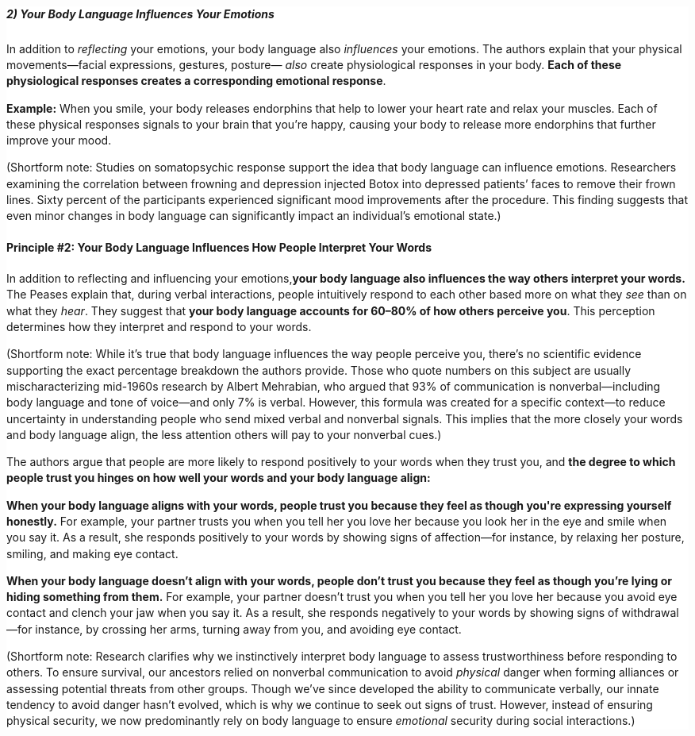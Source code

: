 

##### 2) Your Body Language _Influences_ Your Emotions

In addition to _reflecting_ your emotions, your body language also _influences_ your emotions. The authors explain that your physical movements—facial expressions, gestures, posture— _also_ create physiological responses in your body. **Each of these physiological responses creates a corresponding emotional response**.

**Example:** When you smile, your body releases endorphins that help to lower your heart rate and relax your muscles. Each of these physical responses signals to your brain that you’re happy, causing your body to release more endorphins that further improve your mood.

(Shortform note: Studies on somatopsychic response support the idea that body language can influence emotions. Researchers examining the correlation between frowning and depression injected Botox into depressed patients’ faces to remove their frown lines. Sixty percent of the participants experienced significant mood improvements after the procedure. This finding suggests that even minor changes in body language can significantly impact an individual’s emotional state.)

#### Principle #2: Your Body Language Influences How People Interpret Your Words

In addition to reflecting and influencing your emotions,**your body language also influences the way others interpret your words.** The Peases explain that, during verbal interactions, people intuitively respond to each other based more on what they _see_ than on what they _hear_. They suggest that **your body language accounts for 60–80% of how others perceive you**. This perception determines how they interpret and respond to your words.

(Shortform note: While it’s true that body language influences the way people perceive you, there’s no scientific evidence supporting the exact percentage breakdown the authors provide. Those who quote numbers on this subject are usually mischaracterizing mid-1960s research by Albert Mehrabian, who argued that 93% of communication is nonverbal—including body language and tone of voice—and only 7% is verbal. However, this formula was created for a specific context—to reduce uncertainty in understanding people who send mixed verbal and nonverbal signals. This implies that the more closely your words and body language align, the less attention others will pay to your nonverbal cues.)

The authors argue that people are more likely to respond positively to your words when they trust you, and **the degree to which people trust you hinges on how well your words and your body language align:**

**When your body language aligns with your words, people trust you because they feel as though you're expressing yourself honestly.** For example, your partner trusts you when you tell her you love her because you look her in the eye and smile when you say it. As a result, she responds positively to your words by showing signs of affection—for instance, by relaxing her posture, smiling, and making eye contact.

**When your body language doesn’t align with your words, people don’t trust you because they feel as though you’re lying or hiding something from them.** For example, your partner doesn’t trust you when you tell her you love her because you avoid eye contact and clench your jaw when you say it. As a result, she responds negatively to your words by showing signs of withdrawal—for instance, by crossing her arms, turning away from you, and avoiding eye contact.

(Shortform note: Research clarifies why we instinctively interpret body language to assess trustworthiness before responding to others. To ensure survival, our ancestors relied on nonverbal communication to avoid _physical_ danger when forming alliances or assessing potential threats from other groups. Though we’ve since developed the ability to communicate verbally, our innate tendency to avoid danger hasn’t evolved, which is why we continue to seek out signs of trust. However, instead of ensuring physical security, we now predominantly rely on body language to ensure _emotional_ security during social interactions.)
